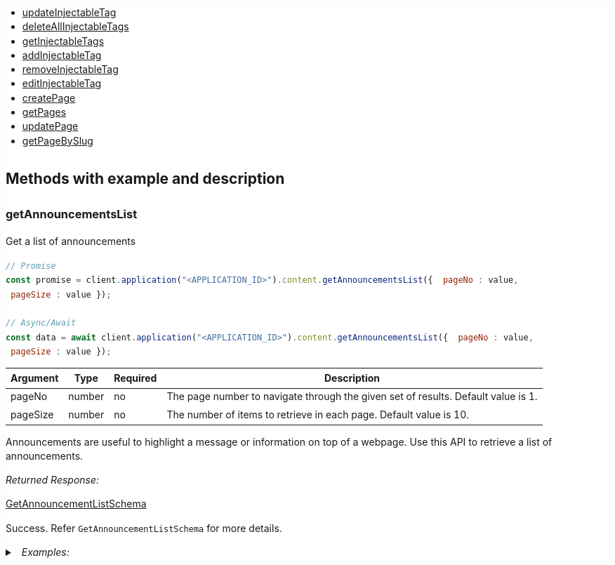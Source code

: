 * [updateInjectableTag](#updateinjectabletag)
* [deleteAllInjectableTags](#deleteallinjectabletags)
* [getInjectableTags](#getinjectabletags)
* [addInjectableTag](#addinjectabletag)
* [removeInjectableTag](#removeinjectabletag)
* [editInjectableTag](#editinjectabletag)
* [createPage](#createpage)
* [getPages](#getpages)
* [updatePage](#updatepage)
* [getPageBySlug](#getpagebyslug)



## Methods with example and description


### getAnnouncementsList
Get a list of announcements



```javascript
// Promise
const promise = client.application("<APPLICATION_ID>").content.getAnnouncementsList({  pageNo : value,
 pageSize : value });

// Async/Await
const data = await client.application("<APPLICATION_ID>").content.getAnnouncementsList({  pageNo : value,
 pageSize : value });
```





| Argument  |  Type  | Required | Description |
| --------- | -----  | -------- | ----------- |  
| pageNo | number | no | The page number to navigate through the given set of results. Default value is 1. |    
| pageSize | number | no | The number of items to retrieve in each page. Default value is 10. |  



Announcements are useful to highlight a message or information on top of a webpage. Use this API to retrieve a list of announcements.	

*Returned Response:*




[GetAnnouncementListSchema](#GetAnnouncementListSchema)

Success. Refer `GetAnnouncementListSchema` for more details.




<details><summary><i>&nbsp; Examples:</i></summary></details>
